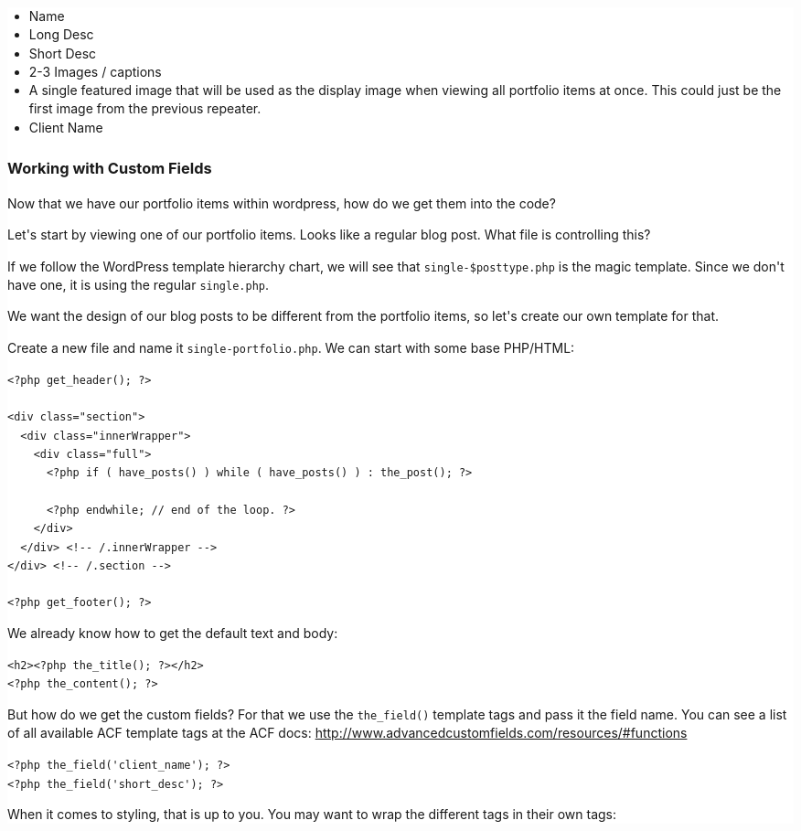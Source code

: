 * Name
* Long Desc
* Short Desc
* 2-3 Images / captions
* A single featured image that will be used as the display image when viewing all portfolio items at once. This could just be the first image from the previous repeater.
* Client Name

### Working with Custom Fields

Now that we have our portfolio items within wordpress, how do we get them into the code? 

Let's start by viewing one of our portfolio items. Looks like a regular blog post. What file is controlling this? 

If we follow the WordPress template hierarchy chart, we will see that `single-$posttype.php` is the magic template. Since we don't have one, it is using the regular `single.php`.

We want the design of our blog posts to be different from the portfolio items, so let's create our own template for that.

Create a new file and name it `single-portfolio.php`. We can start with some base PHP/HTML:

````
<?php get_header(); ?>

<div class="section">
  <div class="innerWrapper">
    <div class="full">
      <?php if ( have_posts() ) while ( have_posts() ) : the_post(); ?>
        
      <?php endwhile; // end of the loop. ?>
    </div>
  </div> <!-- /.innerWrapper -->
</div> <!-- /.section -->

<?php get_footer(); ?>
````

We already know how to get the default text and body:

```
<h2><?php the_title(); ?></h2>
<?php the_content(); ?>
```

But how do we get the custom fields? For that we use the `the_field()` template tags and pass it the field name. You can see a list of all available ACF template tags at the ACF docs: <http://www.advancedcustomfields.com/resources/#functions>

```
<?php the_field('client_name'); ?>
<?php the_field('short_desc'); ?>
```

When it comes to styling, that is up to you. You may want to wrap the different tags in their own tags:
